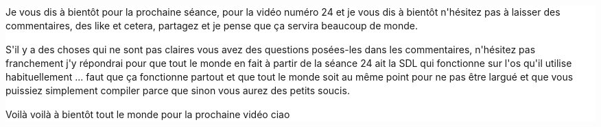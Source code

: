 Je vous dis à bientôt pour la prochaine séance, pour la vidéo numéro 24 et je vous dis à bientôt n'hésitez pas à laisser des commentaires, des like et cetera, partagez et je pense que ça servira beaucoup de monde.

S'il y a des choses qui ne sont pas claires vous avez des questions posées-les dans les commentaires, n'hésitez pas franchement j'y répondrai pour que tout le monde en fait à partir de la séance 24 ait la SDL qui fonctionne sur l'os qu'il utilise habituellement ... faut que ça fonctionne partout et que tout le monde soit au même point pour ne pas être largué et que vous puissiez simplement compiler parce que sinon vous aurez des petits soucis.

Voilà voilà à bientôt tout le monde pour la prochaine vidéo ciao
